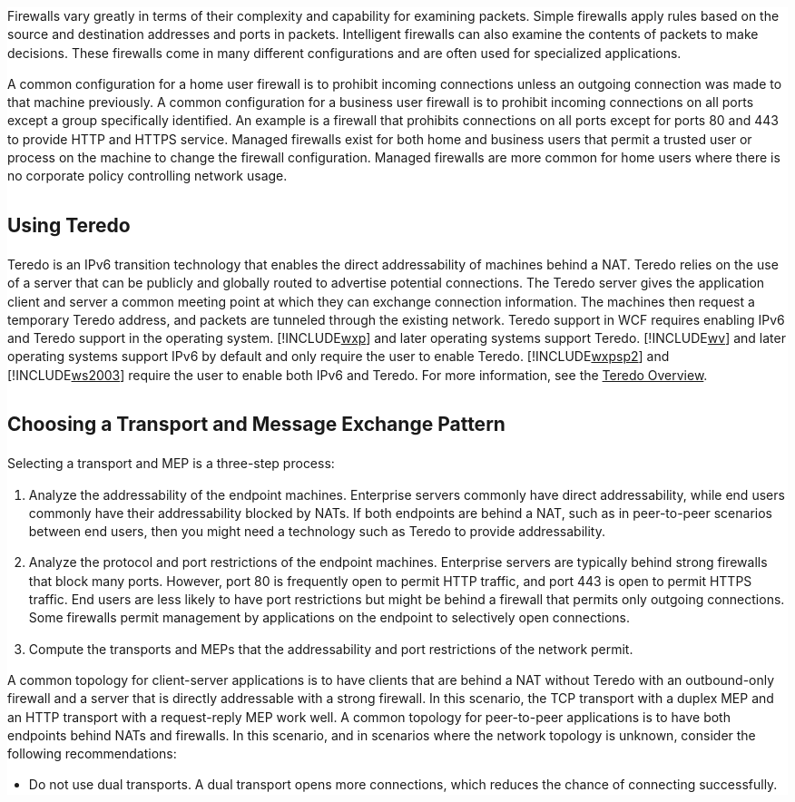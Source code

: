  Firewalls vary greatly in terms of their complexity and capability for examining packets. Simple firewalls apply rules based on the source and destination addresses and ports in packets. Intelligent firewalls can also examine the contents of packets to make decisions. These firewalls come in many different configurations and are often used for specialized applications.  
  
 A common configuration for a home user firewall is to prohibit incoming connections unless an outgoing connection was made to that machine previously. A common configuration for a business user firewall is to prohibit incoming connections on all ports except a group specifically identified. An example is a firewall that prohibits connections on all ports except for ports 80 and 443 to provide HTTP and HTTPS service. Managed firewalls exist for both home and business users that permit a trusted user or process on the machine to change the firewall configuration. Managed firewalls are more common for home users where there is no corporate policy controlling network usage.  
  
## Using Teredo  
 Teredo is an IPv6 transition technology that enables the direct addressability of machines behind a NAT. Teredo relies on the use of a server that can be publicly and globally routed to advertise potential connections. The Teredo server gives the application client and server a common meeting point at which they can exchange connection information. The machines then request a temporary Teredo address, and packets are tunneled through the existing network. Teredo support in WCF requires enabling IPv6 and Teredo support in the operating system. [!INCLUDE[wxp](../../../../includes/wxp-md.md)] and later operating systems support Teredo. [!INCLUDE[wv](../../../../includes/wv-md.md)] and later operating systems support IPv6 by default and only require the user to enable Teredo. [!INCLUDE[wxpsp2](../../../../includes/wxpsp2-md.md)] and [!INCLUDE[ws2003](../../../../includes/ws2003-md.md)] require the user to enable both IPv6 and Teredo. For more information, see the [Teredo Overview](https://go.microsoft.com/fwlink/?LinkId=87571).  
  
## Choosing a Transport and Message Exchange Pattern  
 Selecting a transport and MEP is a three-step process:  
  
1.  Analyze the addressability of the endpoint machines. Enterprise servers commonly have direct addressability, while end users commonly have their addressability blocked by NATs. If both endpoints are behind a NAT, such as in peer-to-peer scenarios between end users, then you might need a technology such as Teredo to provide addressability.  
  
2.  Analyze the protocol and port restrictions of the endpoint machines. Enterprise servers are typically behind strong firewalls that block many ports. However, port 80 is frequently open to permit HTTP traffic, and port 443 is open to permit HTTPS traffic. End users are less likely to have port restrictions but might be behind a firewall that permits only outgoing connections. Some firewalls permit management by applications on the endpoint to selectively open connections.  
  
3.  Compute the transports and MEPs that the addressability and port restrictions of the network permit.  
  
 A common topology for client-server applications is to have clients that are behind a NAT without Teredo with an outbound-only firewall and a server that is directly addressable with a strong firewall. In this scenario, the TCP transport with a duplex MEP and an HTTP transport with a request-reply MEP work well. A common topology for peer-to-peer applications is to have both endpoints behind NATs and firewalls. In this scenario, and in scenarios where the network topology is unknown, consider the following recommendations:  
  
-   Do not use dual transports. A dual transport opens more connections, which reduces the chance of connecting successfully.  
  